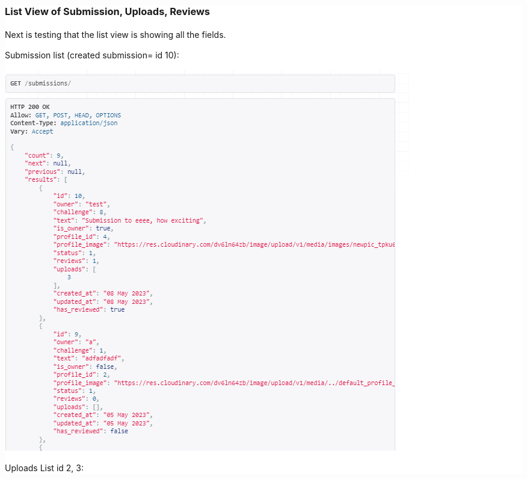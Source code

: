 
### List View of Submission, Uploads, Reviews

Next is testing that the list view is showing all the fields. 

Submission list (created submission= id 10):

<img src='media/sublist.png'>

Uploads List id 2, 3: 
